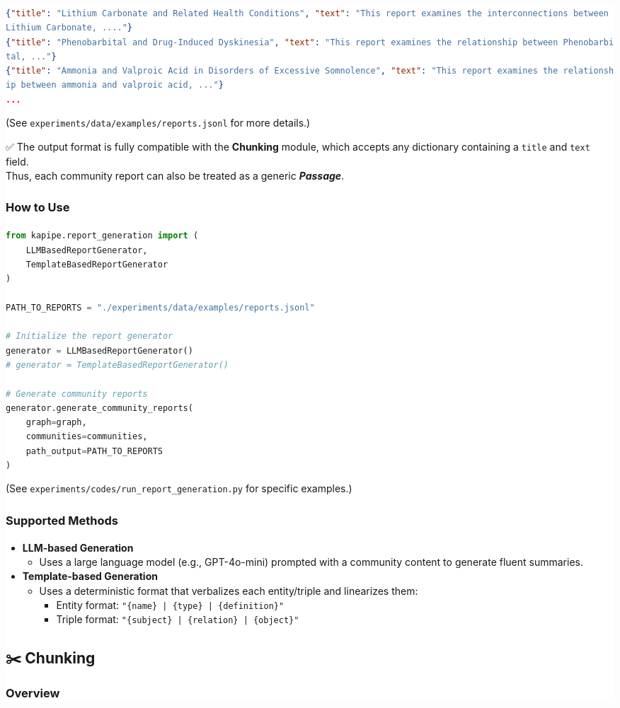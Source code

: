 ```json
{"title": "Lithium Carbonate and Related Health Conditions", "text": "This report examines the interconnections between Lithium Carbonate, ...."}
{"title": "Phenobarbital and Drug-Induced Dyskinesia", "text": "This report examines the relationship between Phenobarbital, ..."}
{"title": "Ammonia and Valproic Acid in Disorders of Excessive Somnolence", "text": "This report examines the relationship between ammonia and valproic acid, ..."}
...
```
(See `experiments/data/examples/reports.jsonl` for more details.)

✅ The output format is fully compatible with the **Chunking** module, which accepts any dictionary containing a `title` and `text` field.  
Thus, each community report can also be treated as a generic ***Passage***.

### How to Use

```python
from kapipe.report_generation import (
    LLMBasedReportGenerator,
    TemplateBasedReportGenerator
)

PATH_TO_REPORTS = "./experiments/data/examples/reports.jsonl"

# Initialize the report generator
generator = LLMBasedReportGenerator()
# generator = TemplateBasedReportGenerator()
 
# Generate community reports
generator.generate_community_reports(
    graph=graph,
    communities=communities,
    path_output=PATH_TO_REPORTS
)
```
(See `experiments/codes/run_report_generation.py` for specific examples.)

### Supported Methods

- **LLM-based Generation**
    - Uses a large language model (e.g., GPT-4o-mini) prompted with a community content to generate fluent summaries.
- **Template-based Generation**
    - Uses a deterministic format that verbalizes each entity/triple and linearizes them:
        - Entity format: `"{name} | {type} | {definition}"`
        - Triple format: `"{subject} | {relation} | {object}"`

## ✂️ Chunking

### Overview
